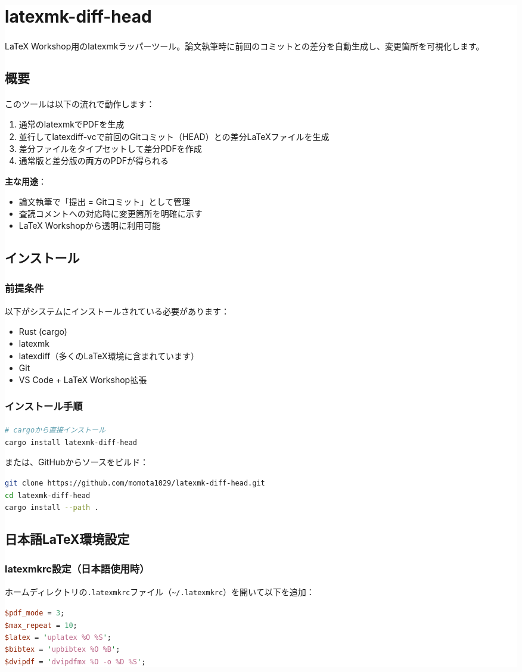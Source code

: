 # latexmk-diff-head

LaTeX Workshop用のlatexmkラッパーツール。論文執筆時に前回のコミットとの差分を自動生成し、変更箇所を可視化します。

## 概要
このツールは以下の流れで動作します：
1. 通常のlatexmkでPDFを生成
2. 並行してlatexdiff-vcで前回のGitコミット（HEAD）との差分LaTeXファイルを生成
3. 差分ファイルをタイプセットして差分PDFを作成
4. 通常版と差分版の両方のPDFが得られる

**主な用途**：
- 論文執筆で「提出 = Gitコミット」として管理
- 査読コメントへの対応時に変更箇所を明確に示す
- LaTeX Workshopから透明に利用可能

## インストール

### 前提条件

以下がシステムにインストールされている必要があります：
- Rust (cargo)
- latexmk
- latexdiff（多くのLaTeX環境に含まれています）
- Git
- VS Code + LaTeX Workshop拡張

### インストール手順

```bash
# cargoから直接インストール
cargo install latexmk-diff-head
```

または、GitHubからソースをビルド：

```bash
git clone https://github.com/momota1029/latexmk-diff-head.git
cd latexmk-diff-head
cargo install --path .
```

## 日本語LaTeX環境設定

### latexmkrc設定（日本語使用時）

ホームディレクトリの`.latexmkrc`ファイル（`~/.latexmkrc`）を開いて以下を追加：

```perl
$pdf_mode = 3;
$max_repeat = 10;
$latex = 'uplatex %O %S';
$bibtex = 'upbibtex %O %B';
$dvipdf = 'dvipdfmx %O -o %D %S';
```
